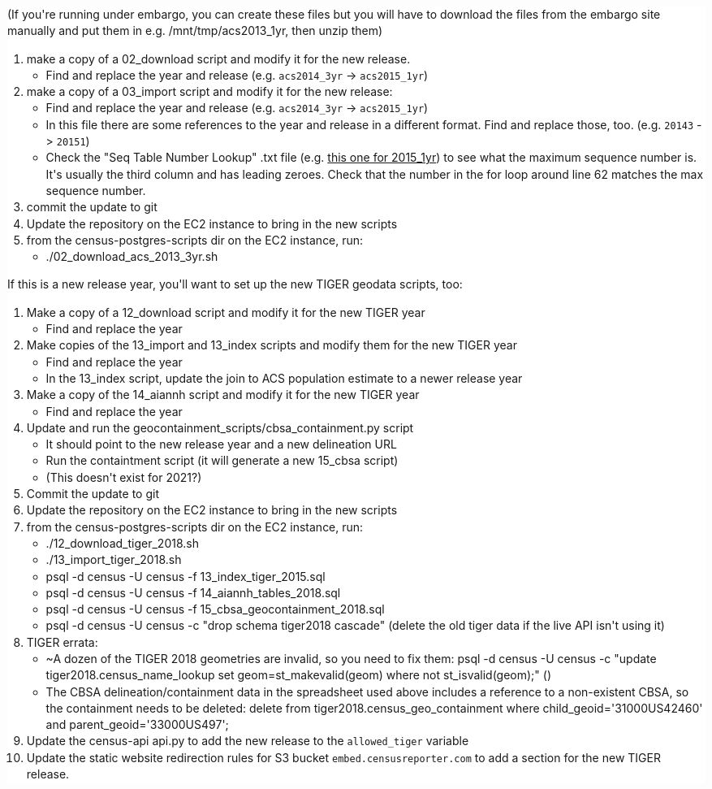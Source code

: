 (If you're running under embargo, you can create these files but you will have to download the files from the embargo site manually and put them in e.g. /mnt/tmp/acs2013_1yr, then unzip them)

1. make a copy of a 02_download script and modify it for the new release.
    - Find and replace the year and release (e.g. `acs2014_3yr` -> `acs2015_1yr`)
2. make a copy of a 03_import script and modify it for the new release:
    - Find and replace the year and release (e.g. `acs2014_3yr` -> `acs2015_1yr`)
    - In this file there are some references to the year and release in a different format. Find and replace those, too. (e.g. `20143` -> `20151`)
    - Check the "Seq Table Number Lookup" .txt file (e.g. [this one for 2015_1yr](http://www2.census.gov/programs-surveys/acs/summary_file/2015/documentation/user_tools/ACS_1yr_Seq_Table_Number_Lookup.txt)) to see what the maximum sequence number is. It's usually the third column and has leading zeroes. Check that the number in the for loop around line 62 matches the max sequence number.
3. commit the update to git
4. Update the repository on the EC2 instance to bring in the new scripts
5. from the census-postgres-scripts dir on the EC2 instance, run:
    - ./02_download_acs_2013_3yr.sh

If this is a new release year, you'll want to set up the new TIGER geodata scripts, too:

1. Make a copy of a 12_download script and modify it for the new TIGER year
    - Find and replace the year
1. Make copies of the 13_import and 13_index scripts and modify them for the new TIGER year
    - Find and replace the year
    - In the 13_index script, update the join to ACS population estimate to a newer release year
1. Make a copy of the 14_aiannh script and modify it for the new TIGER year
    - Find and replace the year
1. Update and run the geocontainment_scripts/cbsa_containment.py script
    - It should point to the new release year and a new delineation URL
    - Run the containtment script (it will generate a new 15_cbsa script)
    - (This doesn't exist for 2021?)
1. Commit the update to git
1. Update the repository on the EC2 instance to bring in the new scripts
1. from the census-postgres-scripts dir on the EC2 instance, run:
    - ./12_download_tiger_2018.sh
    - ./13_import_tiger_2018.sh
    - psql -d census -U census -f 13_index_tiger_2015.sql
    - psql -d census -U census -f 14_aiannh_tables_2018.sql
    - psql -d census -U census -f 15_cbsa_geocontainment_2018.sql
    - psql -d census -U census -c "drop schema tiger2018 cascade" (delete the old tiger data if the live API isn't using it)
1. TIGER errata:
    - ~A dozen of the TIGER 2018 geometries are invalid, so you need to fix them:
        psql -d census -U census -c "update tiger2018.census_name_lookup set geom=st_makevalid(geom) where not st_isvalid(geom);" ()
    - The CBSA delineation/containment data in the spreadsheet used above includes a reference to a non-existent CBSA, so the containment needs to be deleted:
        delete from tiger2018.census_geo_containment where child_geoid='31000US42460' and parent_geoid='33000US497';
1. Update the census-api api.py to add the new release to the `allowed_tiger` variable
1. Update the static website redirection rules for S3 bucket `embed.censusreporter.com` to add a section for the new TIGER release.
